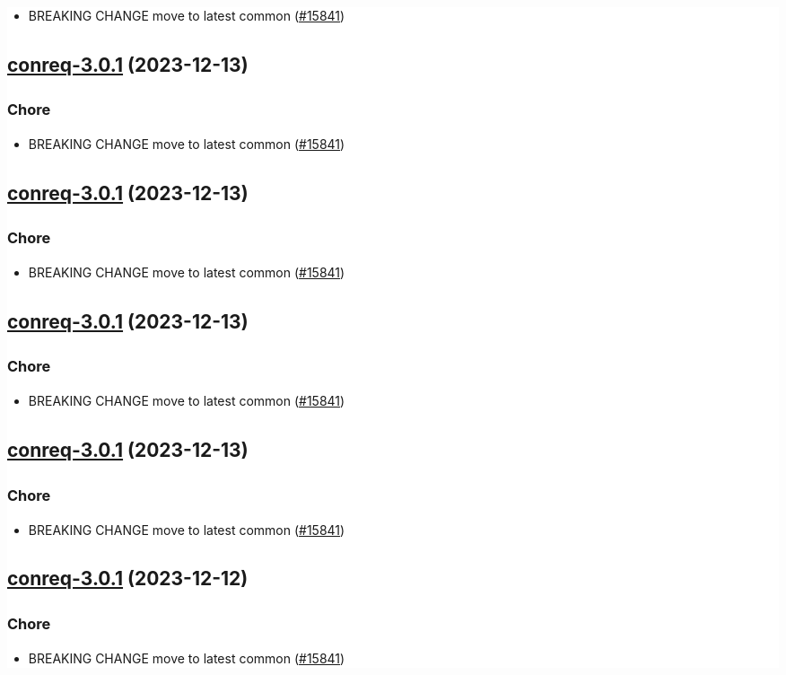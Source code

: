 - BREAKING CHANGE move to latest common ([#15841](https://github.com/truecharts/charts/issues/15841))
  
  


## [conreq-3.0.1](https://github.com/truecharts/charts/compare/conreq-2.0.11...conreq-3.0.1) (2023-12-13)

### Chore

- BREAKING CHANGE move to latest common ([#15841](https://github.com/truecharts/charts/issues/15841))
  
  


## [conreq-3.0.1](https://github.com/truecharts/charts/compare/conreq-2.0.11...conreq-3.0.1) (2023-12-13)

### Chore

- BREAKING CHANGE move to latest common ([#15841](https://github.com/truecharts/charts/issues/15841))
  
  


## [conreq-3.0.1](https://github.com/truecharts/charts/compare/conreq-2.0.11...conreq-3.0.1) (2023-12-13)

### Chore

- BREAKING CHANGE move to latest common ([#15841](https://github.com/truecharts/charts/issues/15841))
  
  


## [conreq-3.0.1](https://github.com/truecharts/charts/compare/conreq-2.0.11...conreq-3.0.1) (2023-12-13)

### Chore

- BREAKING CHANGE move to latest common ([#15841](https://github.com/truecharts/charts/issues/15841))
  
  


## [conreq-3.0.1](https://github.com/truecharts/charts/compare/conreq-2.0.11...conreq-3.0.1) (2023-12-12)

### Chore

- BREAKING CHANGE move to latest common ([#15841](https://github.com/truecharts/charts/issues/15841))
  